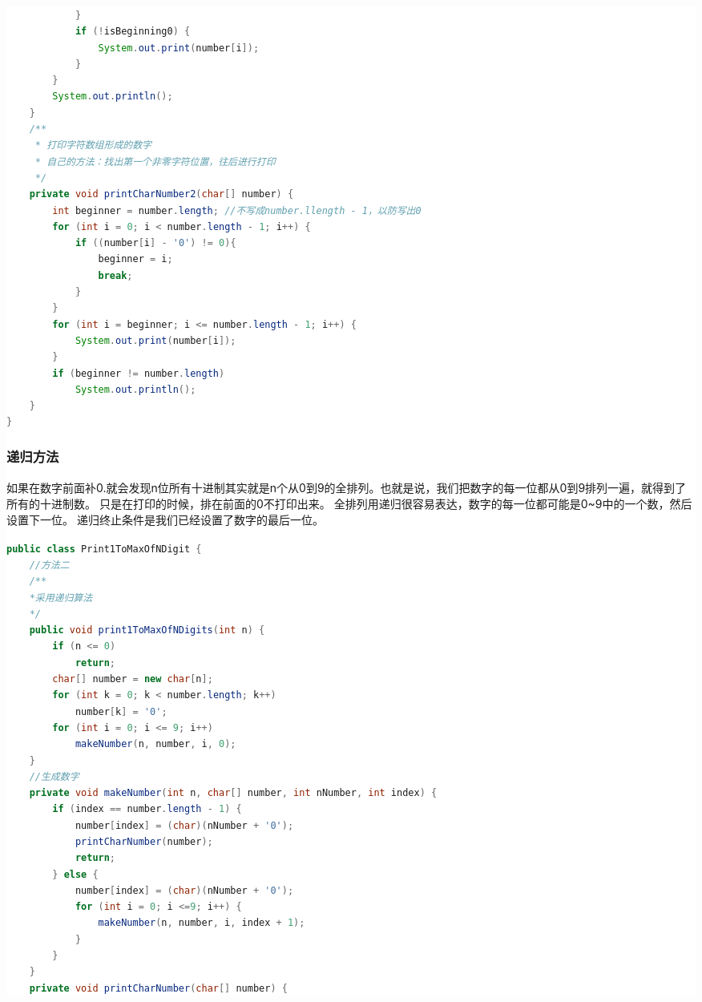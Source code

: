 ```java
			}
			if (!isBeginning0) {
				System.out.print(number[i]);
			}
		}
		System.out.println();
	}
	/**
     * 打印字符数组形成的数字
     * 自己的方法：找出第一个非零字符位置，往后进行打印
     */
	private void printCharNumber2(char[] number) {
		int beginner = number.length; //不写成number.llength - 1，以防写出0
		for (int i = 0; i < number.length - 1; i++) {
			if ((number[i] - '0') != 0){
				beginner = i;
				break;
			}
		}
		for (int i = beginner; i <= number.length - 1; i++) {
			System.out.print(number[i]);
		}
		if (beginner != number.length)
			System.out.println();
	}
}
```


### 递归方法
如果在数字前面补0.就会发现n位所有十进制其实就是n个从0到9的全排列。也就是说，我们把数字的每一位都从0到9排列一遍，就得到了所有的十进制数。
只是在打印的时候，排在前面的0不打印出来。
全排列用递归很容易表达，数字的每一位都可能是0~9中的一个数，然后设置下一位。
递归终止条件是我们已经设置了数字的最后一位。

```java
public class Print1ToMaxOfNDigit {
	//方法二
	/**
	*采用递归算法
	*/
	public void print1ToMaxOfNDigits(int n) {
		if (n <= 0)
			return;
		char[] number = new char[n];
		for (int k = 0; k < number.length; k++)
			number[k] = '0';
		for (int i = 0; i <= 9; i++) 
			makeNumber(n, number, i, 0);
	}
	//生成数字
	private void makeNumber(int n, char[] number, int nNumber, int index) {
		if (index == number.length - 1) {
			number[index] = (char)(nNumber + '0');
			printCharNumber(number);
			return;
		} else {
			number[index] = (char)(nNumber + '0');
			for (int i = 0; i <=9; i++) {
				makeNumber(n, number, i, index + 1);
			}
		}
	}
	private void printCharNumber(char[] number) {
```